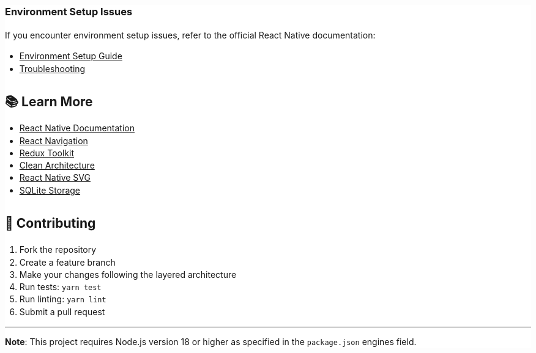 ### Environment Setup Issues

If you encounter environment setup issues, refer to the official React Native documentation:
- [Environment Setup Guide](https://reactnative.dev/docs/environment-setup)
- [Troubleshooting](https://reactnative.dev/docs/troubleshooting)

## 📚 Learn More

- [React Native Documentation](https://reactnative.dev/docs/getting-started)
- [React Navigation](https://reactnavigation.org/docs/getting-started)
- [Redux Toolkit](https://redux-toolkit.js.org/introduction/getting-started)
- [Clean Architecture](https://blog.cleancoder.com/uncle-bob/2012/08/13/the-clean-architecture.html)
- [React Native SVG](https://github.com/react-native-svg/react-native-svg)
- [SQLite Storage](https://github.com/andpor/react-native-sqlite-storage)

## 🤝 Contributing

1. Fork the repository
2. Create a feature branch
3. Make your changes following the layered architecture
4. Run tests: `yarn test`
5. Run linting: `yarn lint`
6. Submit a pull request

---

**Note**: This project requires Node.js version 18 or higher as specified in the `package.json` engines field.
